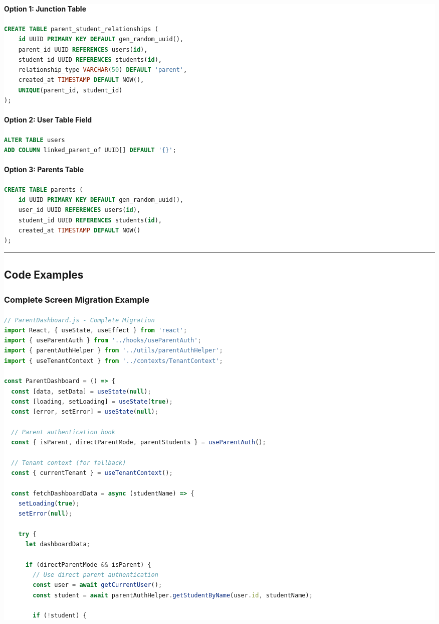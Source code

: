 #### Option 1: Junction Table
```sql
CREATE TABLE parent_student_relationships (
    id UUID PRIMARY KEY DEFAULT gen_random_uuid(),
    parent_id UUID REFERENCES users(id),
    student_id UUID REFERENCES students(id),
    relationship_type VARCHAR(50) DEFAULT 'parent',
    created_at TIMESTAMP DEFAULT NOW(),
    UNIQUE(parent_id, student_id)
);
```

#### Option 2: User Table Field
```sql
ALTER TABLE users 
ADD COLUMN linked_parent_of UUID[] DEFAULT '{}';
```

#### Option 3: Parents Table
```sql
CREATE TABLE parents (
    id UUID PRIMARY KEY DEFAULT gen_random_uuid(),
    user_id UUID REFERENCES users(id),
    student_id UUID REFERENCES students(id),
    created_at TIMESTAMP DEFAULT NOW()
);
```

---

## Code Examples

### Complete Screen Migration Example
```javascript
// ParentDashboard.js - Complete Migration
import React, { useState, useEffect } from 'react';
import { useParentAuth } from '../hooks/useParentAuth';
import { parentAuthHelper } from '../utils/parentAuthHelper';
import { useTenantContext } from '../contexts/TenantContext';

const ParentDashboard = () => {
  const [data, setData] = useState(null);
  const [loading, setLoading] = useState(true);
  const [error, setError] = useState(null);
  
  // Parent authentication hook
  const { isParent, directParentMode, parentStudents } = useParentAuth();
  
  // Tenant context (for fallback)
  const { currentTenant } = useTenantContext();

  const fetchDashboardData = async (studentName) => {
    setLoading(true);
    setError(null);
    
    try {
      let dashboardData;
      
      if (directParentMode && isParent) {
        // Use direct parent authentication
        const user = await getCurrentUser();
        const student = await parentAuthHelper.getStudentByName(user.id, studentName);
        
        if (!student) {
```